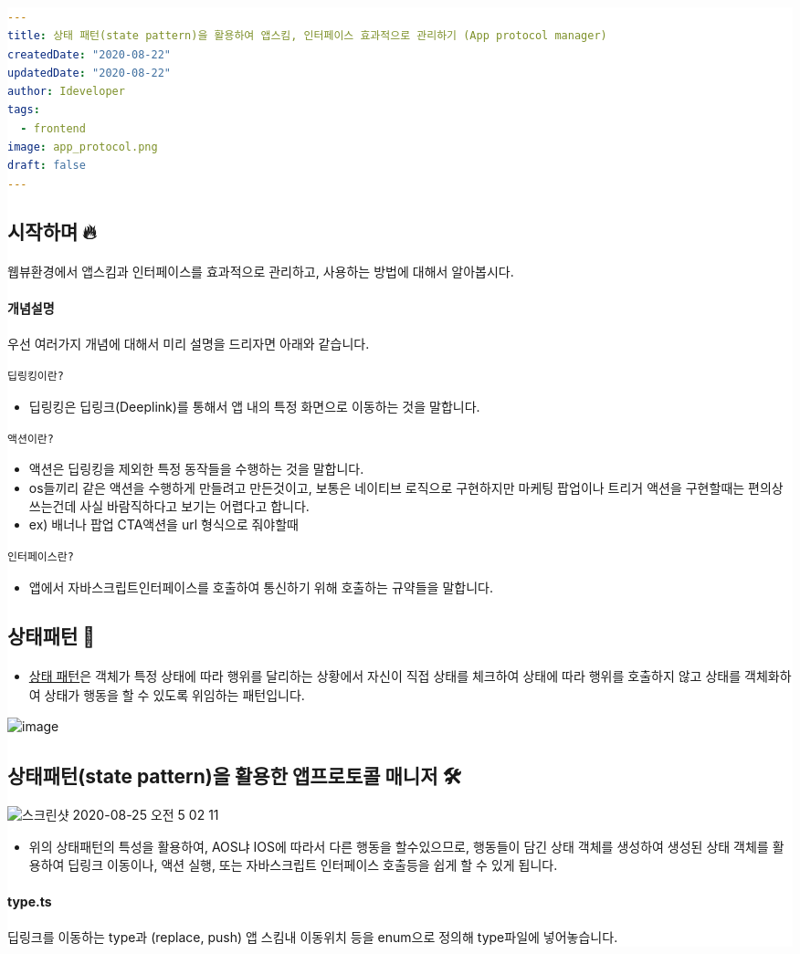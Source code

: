 ```yaml
---
title: 상태 패턴(state pattern)을 활용하여 앱스킴, 인터페이스 효과적으로 관리하기 (App protocol manager)
createdDate: "2020-08-22"
updatedDate: "2020-08-22"
author: Ideveloper
tags:
  - frontend
image: app_protocol.png
draft: false
---
```


## 시작하며 🔥

웹뷰환경에서 앱스킴과 인터페이스를 효과적으로 관리하고, 사용하는 방법에 대해서 알아봅시다.

#### 개념설명

우선 여러가지 개념에 대해서 미리 설명을 드리자면 아래와 같습니다.

`딥링킹이란?`

- 딥링킹은 딥링크(Deeplink)를 통해서 앱 내의 특정 화면으로 이동하는 것을 말합니다.

`액션이란?`

- 액션은 딥링킹을 제외한 특정 동작들을 수행하는 것을 말합니다.
- os들끼리 같은 액션을 수행하게 만들려고 만든것이고, 보통은 네이티브 로직으로 구현하지만 마케팅 팝업이나 트리거 액션을 구현할때는 편의상 쓰는건데 사실 바람직하다고 보기는 어렵다고 합니다.
- ex) 배너나 팝업 CTA액션을 url 형식으로 줘야할때

`인터페이스란?`

- 앱에서 자바스크립트인터페이스를 호출하여 통신하기 위해 호출하는 규약들을 말합니다.

## 상태패턴 📖

- [상태 패턴](https://ko.wikipedia.org/wiki/%EC%83%81%ED%83%9C_%ED%8C%A8%ED%84%B4)은 객체가 특정 상태에 따라 행위를 달리하는 상황에서 자신이 직접 상태를 체크하여 상태에 따라 행위를 호출하지 않고 상태를 객체화하여 상태가 행동을 할 수 있도록 위임하는 패턴입니다.

![image](https://media.geeksforgeeks.org/wp-content/uploads/State-Design-Pattern-Diagram.png)

## 상태패턴(state pattern)을 활용한 앱프로토콜 매니저 🛠

<img width="604" alt="스크린샷 2020-08-25 오전 5 02 11" src="https://user-images.githubusercontent.com/26598542/91626945-5e315100-e9ee-11ea-95bf-65e4782830e2.png">

- 위의 상태패턴의 특성을 활용하여, AOS냐 IOS에 따라서 다른 행동을 할수있으므로, 행동들이 담긴 상태 객체를 생성하여 생성된 상태 객체를 활용하여 딥링크 이동이나, 액션 실행, 또는 자바스크립트 인터페이스 호출등을 쉽게 할 수 있게 됩니다.

#### type.ts

딥링크를 이동하는 type과 (replace, push) 앱 스킴내 이동위치 등을 enum으로 정의해 type파일에 넣어놓습니다.

